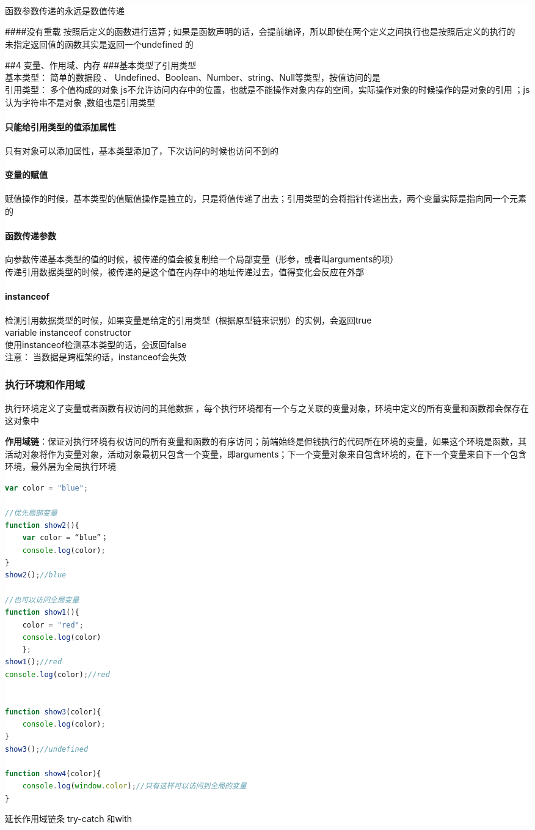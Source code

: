 函数参数传递的永远是数值传递   

####没有重载 
按照后定义的函数进行运算  ; 如果是函数声明的话，会提前编译，所以即使在两个定义之间执行也是按照后定义的执行的  
未指定返回值的函数其实是返回一个undefined 的

##4 变量、作用域、内存
###基本类型了引用类型  
基本类型： 简单的数据段  、 Undefined、Boolean、Number、string、Null等类型，按值访问的是    
引用类型： 多个值构成的对象  js不允许访问内存中的位置，也就是不能操作对象内存的空间，实际操作对象的时候操作的是对象的引用  ；js认为字符串不是对象 ,数组也是引用类型  
#### 只能给引用类型的值添加属性 
只有对象可以添加属性，基本类型添加了，下次访问的时候也访问不到的  
#### 变量的赋值  
赋值操作的时候，基本类型的值赋值操作是独立的，只是将值传递了出去；引用类型的会将指针传递出去，两个变量实际是指向同一个元素的
####  函数传递参数  
向参数传递基本类型的值的时候，被传递的值会被复制给一个局部变量（形参，或者叫arguments的项）  
传递引用数据类型的时候，被传递的是这个值在内存中的地址传递过去，值得变化会反应在外部  
#### instanceof  
检测引用数据类型的时候，如果变量是给定的引用类型（根据原型链来识别）的实例，会返回true    
variable instanceof constructor  
使用instanceof检测基本类型的话，会返回false     
注意： 当数据是跨框架的话，instanceof会失效
### 执行环境和作用域
执行环境定义了变量或者函数有权访问的其他数据 ，每个执行环境都有一个与之关联的变量对象，环境中定义的所有变量和函数都会保存在这对象中    

**作用域链**：保证对执行环境有权访问的所有变量和函数的有序访问；前端始终是但钱执行的代码所在环境的变量，如果这个环境是函数，其活动对象将作为变量对象，活动对象最初只包含一个变量，即arguments；下一个变量对象来自包含环境的，在下一个变量来自下一个包含环境，最外层为全局执行环境  

```js
var color = "blue";

//优先局部变量
function show2(){
    var color = “blue”；
    console.log(color);
}
show2();//blue

//也可以访问全局变量
function show1(){
    color = "red";
    console.log(color)
    };
show1();//red
console.log(color);//red


function show3(color){
    console.log(color);
}
show3();//undefined

function show4(color){
    console.log(window.color);//只有这样可以访问到全局的变量
}

```  
延长作用域链条 try-catch 和with
